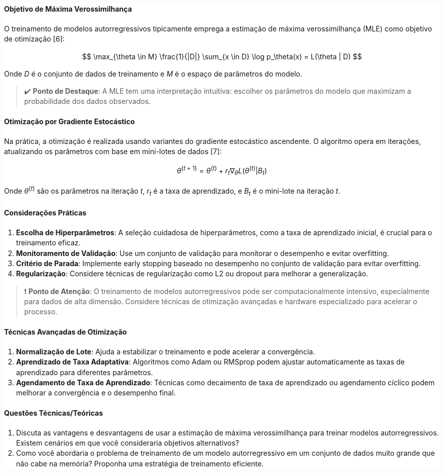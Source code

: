 #### Objetivo de Máxima Verossimilhança

O treinamento de modelos autorregressivos tipicamente emprega a estimação de máxima verossimilhança (MLE) como objetivo de otimização [6]:

$$
\max_{\theta \in M} \frac{1}{|D|} \sum_{x \in D} \log p_\theta(x) = L(\theta | D)
$$

Onde $D$ é o conjunto de dados de treinamento e $M$ é o espaço de parâmetros do modelo.

> ✔️ **Ponto de Destaque**: A MLE tem uma interpretação intuitiva: escolher os parâmetros do modelo que maximizam a probabilidade dos dados observados.

#### Otimização por Gradiente Estocástico

Na prática, a otimização é realizada usando variantes do gradiente estocástico ascendente. O algoritmo opera em iterações, atualizando os parâmetros com base em mini-lotes de dados [7]:

$$
\theta^{(t+1)} = \theta^{(t)} + r_t \nabla_\theta L(\theta^{(t)} | B_t)
$$

Onde $\theta^{(t)}$ são os parâmetros na iteração $t$, $r_t$ é a taxa de aprendizado, e $B_t$ é o mini-lote na iteração $t$.

#### Considerações Práticas

1. **Escolha de Hiperparâmetros**: A seleção cuidadosa de hiperparâmetros, como a taxa de aprendizado inicial, é crucial para o treinamento eficaz.
2. **Monitoramento de Validação**: Use um conjunto de validação para monitorar o desempenho e evitar overfitting.
3. **Critério de Parada**: Implemente early stopping baseado no desempenho no conjunto de validação para evitar overfitting.
4. **Regularização**: Considere técnicas de regularização como L2 ou dropout para melhorar a generalização.

> ❗ **Ponto de Atenção**: O treinamento de modelos autorregressivos pode ser computacionalmente intensivo, especialmente para dados de alta dimensão. Considere técnicas de otimização avançadas e hardware especializado para acelerar o processo.

#### Técnicas Avançadas de Otimização

1. **Normalização de Lote**: Ajuda a estabilizar o treinamento e pode acelerar a convergência.
2. **Aprendizado de Taxa Adaptativa**: Algoritmos como Adam ou RMSprop podem ajustar automaticamente as taxas de aprendizado para diferentes parâmetros.
3. **Agendamento de Taxa de Aprendizado**: Técnicas como decaimento de taxa de aprendizado ou agendamento cíclico podem melhorar a convergência e o desempenho final.

#### Questões Técnicas/Teóricas

1. Discuta as vantagens e desvantagens de usar a estimação de máxima verossimilhança para treinar modelos autorregressivos. Existem cenários em que você consideraria objetivos alternativos?
2. Como você abordaria o problema de treinamento de um modelo autorregressivo em um conjunto de dados muito grande que não cabe na memória? Proponha uma estratégia de treinamento eficiente.
